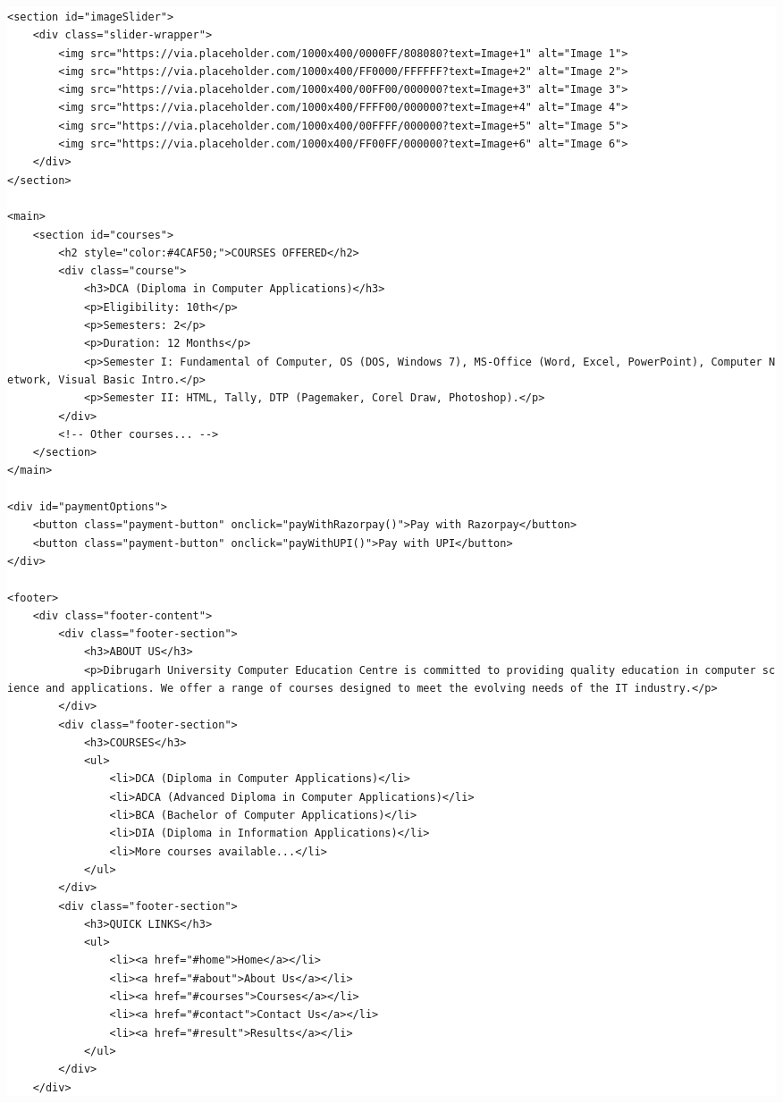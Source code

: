     <section id="imageSlider">
        <div class="slider-wrapper">
            <img src="https://via.placeholder.com/1000x400/0000FF/808080?text=Image+1" alt="Image 1">
            <img src="https://via.placeholder.com/1000x400/FF0000/FFFFFF?text=Image+2" alt="Image 2">
            <img src="https://via.placeholder.com/1000x400/00FF00/000000?text=Image+3" alt="Image 3">
            <img src="https://via.placeholder.com/1000x400/FFFF00/000000?text=Image+4" alt="Image 4">
            <img src="https://via.placeholder.com/1000x400/00FFFF/000000?text=Image+5" alt="Image 5">
            <img src="https://via.placeholder.com/1000x400/FF00FF/000000?text=Image+6" alt="Image 6">
        </div>
    </section>

    <main>
        <section id="courses">
            <h2 style="color:#4CAF50;">COURSES OFFERED</h2>
            <div class="course">
                <h3>DCA (Diploma in Computer Applications)</h3>
                <p>Eligibility: 10th</p>
                <p>Semesters: 2</p>
                <p>Duration: 12 Months</p>
                <p>Semester I: Fundamental of Computer, OS (DOS, Windows 7), MS-Office (Word, Excel, PowerPoint), Computer Network, Visual Basic Intro.</p>
                <p>Semester II: HTML, Tally, DTP (Pagemaker, Corel Draw, Photoshop).</p>
            </div>
            <!-- Other courses... -->
        </section>
    </main>

    <div id="paymentOptions">
        <button class="payment-button" onclick="payWithRazorpay()">Pay with Razorpay</button>
        <button class="payment-button" onclick="payWithUPI()">Pay with UPI</button>
    </div>

    <footer>
        <div class="footer-content">
            <div class="footer-section">
                <h3>ABOUT US</h3>
                <p>Dibrugarh University Computer Education Centre is committed to providing quality education in computer science and applications. We offer a range of courses designed to meet the evolving needs of the IT industry.</p>
            </div>
            <div class="footer-section">
                <h3>COURSES</h3>
                <ul>
                    <li>DCA (Diploma in Computer Applications)</li>
                    <li>ADCA (Advanced Diploma in Computer Applications)</li>
                    <li>BCA (Bachelor of Computer Applications)</li>
                    <li>DIA (Diploma in Information Applications)</li>
                    <li>More courses available...</li>
                </ul>
            </div>
            <div class="footer-section">
                <h3>QUICK LINKS</h3>
                <ul>
                    <li><a href="#home">Home</a></li>
                    <li><a href="#about">About Us</a></li>
                    <li><a href="#courses">Courses</a></li>
                    <li><a href="#contact">Contact Us</a></li>
                    <li><a href="#result">Results</a></li>
                </ul>
            </div>
        </div>